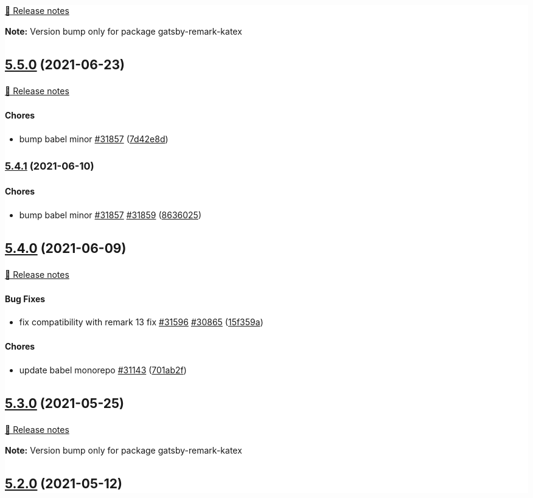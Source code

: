 [🧾 Release notes](https://www.gatsbyjs.com/docs/reference/release-notes/v3.9)

**Note:** Version bump only for package gatsby-remark-katex

## [5.5.0](https://github.com/gatsbyjs/gatsby/commits/gatsby-remark-katex@5.5.0/packages/gatsby-remark-katex) (2021-06-23)

[🧾 Release notes](https://www.gatsbyjs.com/docs/reference/release-notes/v3.8)

#### Chores

- bump babel minor [#31857](https://github.com/gatsbyjs/gatsby/issues/31857) ([7d42e8d](https://github.com/gatsbyjs/gatsby/commit/7d42e8d866e46e9c39838d812d080d06433f7060))

### [5.4.1](https://github.com/gatsbyjs/gatsby/commits/gatsby-remark-katex@5.4.1/packages/gatsby-remark-katex) (2021-06-10)

#### Chores

- bump babel minor [#31857](https://github.com/gatsbyjs/gatsby/issues/31857) [#31859](https://github.com/gatsbyjs/gatsby/issues/31859) ([8636025](https://github.com/gatsbyjs/gatsby/commit/863602567930a39142ed33d9d1f1813b7dec8686))

## [5.4.0](https://github.com/gatsbyjs/gatsby/commits/gatsby-remark-katex@5.4.0/packages/gatsby-remark-katex) (2021-06-09)

[🧾 Release notes](https://www.gatsbyjs.com/docs/reference/release-notes/v3.7)

#### Bug Fixes

- fix compatibility with remark 13 fix [#31596](https://github.com/gatsbyjs/gatsby/issues/31596) [#30865](https://github.com/gatsbyjs/gatsby/issues/30865) ([15f359a](https://github.com/gatsbyjs/gatsby/commit/15f359affe1188eee3b31dc482111e3326929e76))

#### Chores

- update babel monorepo [#31143](https://github.com/gatsbyjs/gatsby/issues/31143) ([701ab2f](https://github.com/gatsbyjs/gatsby/commit/701ab2f6690c3f1bbaf60cf572513ea566cc9ec9))

## [5.3.0](https://github.com/gatsbyjs/gatsby/commits/gatsby-remark-katex@5.3.0/packages/gatsby-remark-katex) (2021-05-25)

[🧾 Release notes](https://www.gatsbyjs.com/docs/reference/release-notes/v3.6)

**Note:** Version bump only for package gatsby-remark-katex

## [5.2.0](https://github.com/gatsbyjs/gatsby/commits/gatsby-remark-katex@5.2.0/packages/gatsby-remark-katex) (2021-05-12)
